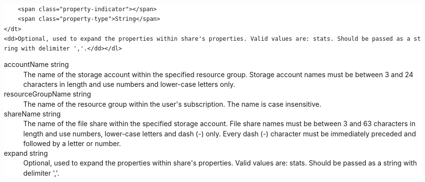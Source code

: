         <span class="property-indicator"></span>
        <span class="property-type">String</span>
    </dt>
    <dd>Optional, used to expand the properties within share's properties. Valid values are: stats. Should be passed as a string with delimiter ','.</dd></dl>
</pulumi-choosable>
</div>

<div>
<pulumi-choosable type="language" values="javascript,typescript">
<dl class="resources-properties"><dt class="property-required property-replacement"
            title="Required">
        <span id="accountname_nodejs">
<a data-swiftype-name="resource-property" data-swiftype-type="text" href="#accountname_nodejs" style="color: inherit; text-decoration: inherit;">account<wbr>Name</a>
</span>
        <span class="property-indicator"></span>
        <span class="property-type">string</span>
    </dt>
    <dd>The name of the storage account within the specified resource group. Storage account names must be between 3 and 24 characters in length and use numbers and lower-case letters only.</dd><dt class="property-required property-replacement"
            title="Required">
        <span id="resourcegroupname_nodejs">
<a data-swiftype-name="resource-property" data-swiftype-type="text" href="#resourcegroupname_nodejs" style="color: inherit; text-decoration: inherit;">resource<wbr>Group<wbr>Name</a>
</span>
        <span class="property-indicator"></span>
        <span class="property-type">string</span>
    </dt>
    <dd>The name of the resource group within the user's subscription. The name is case insensitive.</dd><dt class="property-required property-replacement"
            title="Required">
        <span id="sharename_nodejs">
<a data-swiftype-name="resource-property" data-swiftype-type="text" href="#sharename_nodejs" style="color: inherit; text-decoration: inherit;">share<wbr>Name</a>
</span>
        <span class="property-indicator"></span>
        <span class="property-type">string</span>
    </dt>
    <dd>The name of the file share within the specified storage account. File share names must be between 3 and 63 characters in length and use numbers, lower-case letters and dash (-) only. Every dash (-) character must be immediately preceded and followed by a letter or number.</dd><dt class="property-optional"
            title="Optional">
        <span id="expand_nodejs">
<a data-swiftype-name="resource-property" data-swiftype-type="text" href="#expand_nodejs" style="color: inherit; text-decoration: inherit;">expand</a>
</span>
        <span class="property-indicator"></span>
        <span class="property-type">string</span>
    </dt>
    <dd>Optional, used to expand the properties within share's properties. Valid values are: stats. Should be passed as a string with delimiter ','.</dd></dl>
</pulumi-choosable>
</div>
